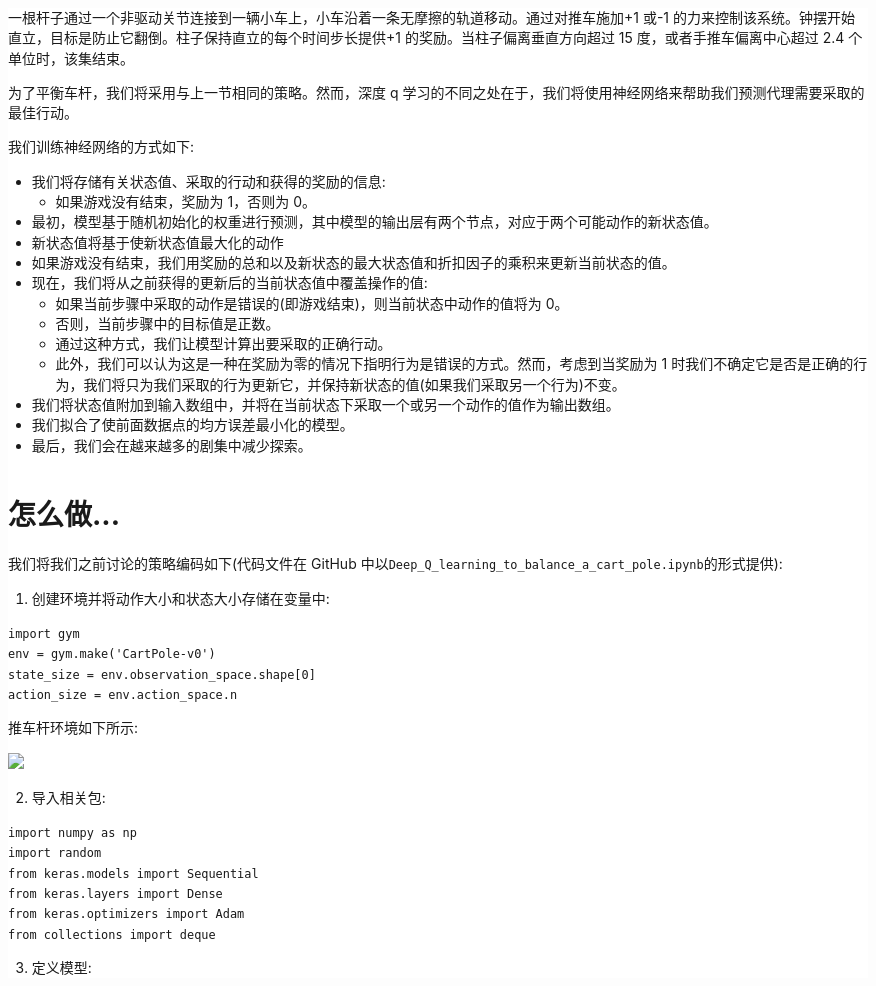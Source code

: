 一根杆子通过一个非驱动关节连接到一辆小车上，小车沿着一条无摩擦的轨道移动。通过对推车施加+1 或-1 的力来控制该系统。钟摆开始直立，目标是防止它翻倒。柱子保持直立的每个时间步长提供+1 的奖励。当柱子偏离垂直方向超过 15 度，或者手推车偏离中心超过 2.4 个单位时，该集结束。

为了平衡车杆，我们将采用与上一节相同的策略。然而，深度 q 学习的不同之处在于，我们将使用神经网络来帮助我们预测代理需要采取的最佳行动。

我们训练神经网络的方式如下:

*   我们将存储有关状态值、采取的行动和获得的奖励的信息:
    *   如果游戏没有结束，奖励为 1，否则为 0。
*   最初，模型基于随机初始化的权重进行预测，其中模型的输出层有两个节点，对应于两个可能动作的新状态值。
*   新状态值将基于使新状态值最大化的动作
*   如果游戏没有结束，我们用奖励的总和以及新状态的最大状态值和折扣因子的乘积来更新当前状态的值。
*   现在，我们将从之前获得的更新后的当前状态值中覆盖操作的值:
    *   如果当前步骤中采取的动作是错误的(即游戏结束)，则当前状态中动作的值将为 0。
    *   否则，当前步骤中的目标值是正数。
    *   通过这种方式，我们让模型计算出要采取的正确行动。
    *   此外，我们可以认为这是一种在奖励为零的情况下指明行为是错误的方式。然而，考虑到当奖励为 1 时我们不确定它是否是正确的行为，我们将只为我们采取的行为更新它，并保持新状态的值(如果我们采取另一个行为)不变。
*   我们将状态值附加到输入数组中，并将在当前状态下采取一个或另一个动作的值作为输出数组。
*   我们拟合了使前面数据点的均方误差最小化的模型。
*   最后，我们会在越来越多的剧集中减少探索。

<link href="Styles/Style00.css" rel="stylesheet" type="text/css"> <link href="Styles/Style01.css" rel="stylesheet" type="text/css"> <link href="Styles/Style02.css" rel="stylesheet" type="text/css"> <link href="Styles/Style03.css" rel="stylesheet" type="text/css">     

# 怎么做...

我们将我们之前讨论的策略编码如下(代码文件在 GitHub 中以`Deep_Q_learning_to_balance_a_cart_pole.ipynb`的形式提供):

1.  创建环境并将动作大小和状态大小存储在变量中:

```
import gym 
env = gym.make('CartPole-v0') 
state_size = env.observation_space.shape[0] 
action_size = env.action_space.n
```

推车杆环境如下所示:

![](Images/2a3a72ea-30b2-4b46-b545-908bc873ef5a.png)

2.  导入相关包:

```
import numpy as np
import random
from keras.models import Sequential
from keras.layers import Dense
from keras.optimizers import Adam
from collections import deque
```

3.  定义模型:
